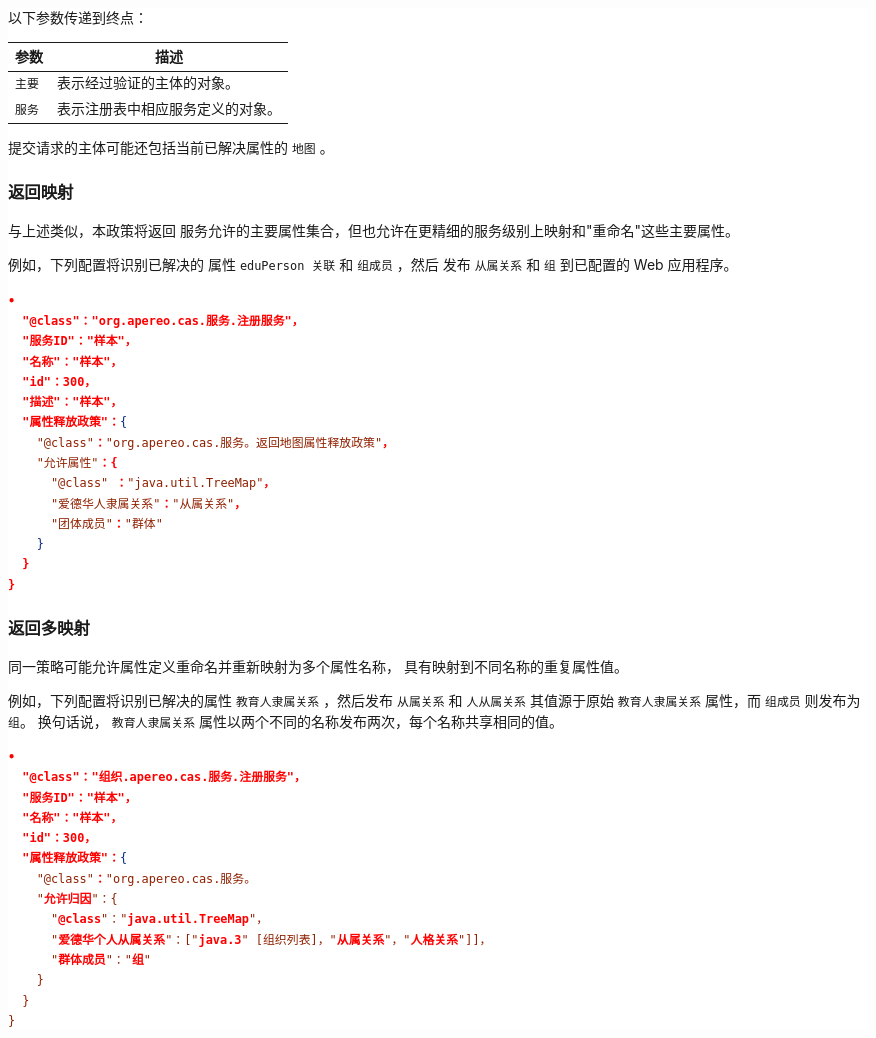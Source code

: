 以下参数传递到终点：

| 参数   | 描述               |
| ---- | ---------------- |
| `主要` | 表示经过验证的主体的对象。    |
| `服务` | 表示注册表中相应服务定义的对象。 |

提交请求的主体可能还包括当前已解决属性的 `地图` 。

### 返回映射

与上述类似，本政策将返回 服务允许的主要属性集合，但也允许在更精细的服务级别上映射和"重命名"这些主要属性。

例如，下列配置将识别已解决的 属性 `eduPerson 关联` 和 `组成员` ，然后 发布 `从属关系` 和 `组` 到已配置的 Web 应用程序。

```json
•
  "@class"："org.apereo.cas.服务.注册服务"，
  "服务ID"："样本"，
  "名称"："样本"，
  "id"：300，
  "描述"："样本"，
  "属性释放政策"：{
    "@class"："org.apereo.cas.服务。返回地图属性释放政策"，
    "允许属性"：{
      "@class" ："java.util.TreeMap"，
      "爱德华人隶属关系"："从属关系"，
      "团体成员"："群体"
    }
  }
}
```

### 返回多映射

同一策略可能允许属性定义重命名并重新映射为多个属性名称， 具有映射到不同名称的重复属性值。

例如，下列配置将识别已解决的属性 `教育人隶属关系` ，然后发布 `从属关系` 和 `人从属关系` 其值源于原始 `教育人隶属关系` 属性，而 `组成员` 则发布为 `组`。 换句话说， `教育人隶属关系` 属性以两个不同的名称发布两次，每个名称共享相同的值。

```json
•
  "@class"："组织.apereo.cas.服务.注册服务"，
  "服务ID"："样本"，
  "名称"："样本"，
  "id"：300，
  "属性释放政策"：{
    "@class"："org.apereo.cas.服务。
    "允许归因"：{
      "@class"："java.util.TreeMap"，
      "爱德华个人从属关系"：["java.3" [组织列表]，"从属关系"，"人格关系"]]，
      "群体成员"："组"
    }
  }
}
```
